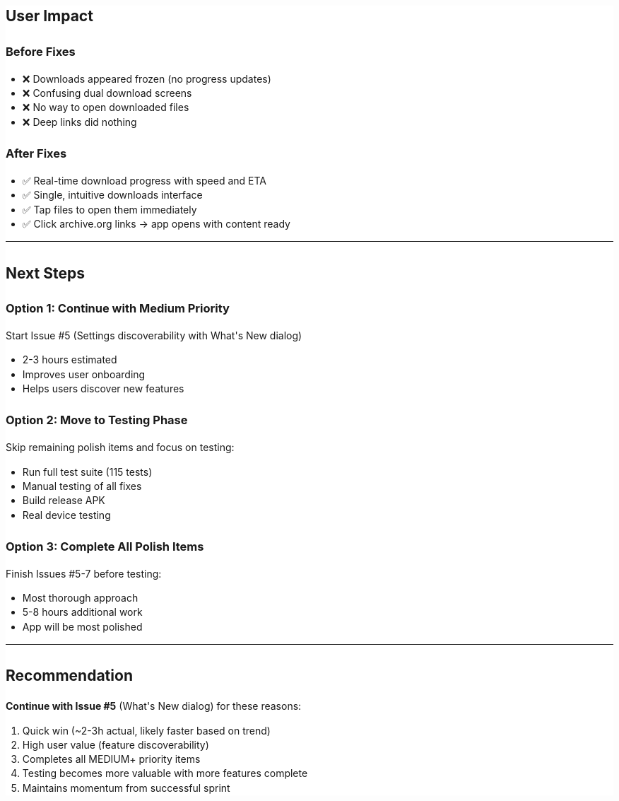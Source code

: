 
## User Impact

### Before Fixes
- ❌ Downloads appeared frozen (no progress updates)
- ❌ Confusing dual download screens
- ❌ No way to open downloaded files
- ❌ Deep links did nothing

### After Fixes
- ✅ Real-time download progress with speed and ETA
- ✅ Single, intuitive downloads interface
- ✅ Tap files to open them immediately
- ✅ Click archive.org links → app opens with content ready

---

## Next Steps

### Option 1: Continue with Medium Priority
Start Issue #5 (Settings discoverability with What's New dialog)
- 2-3 hours estimated
- Improves user onboarding
- Helps users discover new features

### Option 2: Move to Testing Phase
Skip remaining polish items and focus on testing:
- Run full test suite (115 tests)
- Manual testing of all fixes
- Build release APK
- Real device testing

### Option 3: Complete All Polish Items
Finish Issues #5-7 before testing:
- Most thorough approach
- 5-8 hours additional work
- App will be most polished

---

## Recommendation

**Continue with Issue #5** (What's New dialog) for these reasons:
1. Quick win (~2-3h actual, likely faster based on trend)
2. High user value (feature discoverability)
3. Completes all MEDIUM+ priority items
4. Testing becomes more valuable with more features complete
5. Maintains momentum from successful sprint
